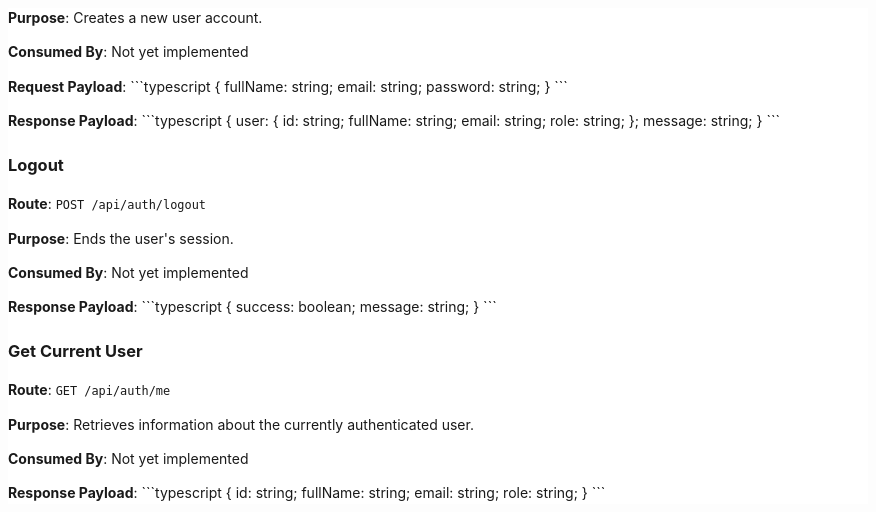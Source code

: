 **Purpose**: Creates a new user account.

**Consumed By**: Not yet implemented

**Request Payload**:
\`\`\`typescript
{
  fullName: string;
  email: string;
  password: string;
}
\`\`\`

**Response Payload**:
\`\`\`typescript
{
  user: {
    id: string;
    fullName: string;
    email: string;
    role: string;
  };
  message: string;
}
\`\`\`

### Logout

**Route**: `POST /api/auth/logout`

**Purpose**: Ends the user's session.

**Consumed By**: Not yet implemented

**Response Payload**:
\`\`\`typescript
{
  success: boolean;
  message: string;
}
\`\`\`

### Get Current User

**Route**: `GET /api/auth/me`

**Purpose**: Retrieves information about the currently authenticated user.

**Consumed By**: Not yet implemented

**Response Payload**:
\`\`\`typescript
{
  id: string;
  fullName: string;
  email: string;
  role: string;
}
\`\`\`

